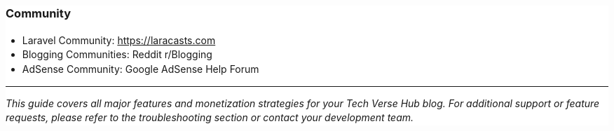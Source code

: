 ### Community
- Laravel Community: https://laracasts.com
- Blogging Communities: Reddit r/Blogging
- AdSense Community: Google AdSense Help Forum

---

*This guide covers all major features and monetization strategies for your Tech Verse Hub blog. For additional support or feature requests, please refer to the troubleshooting section or contact your development team.*

